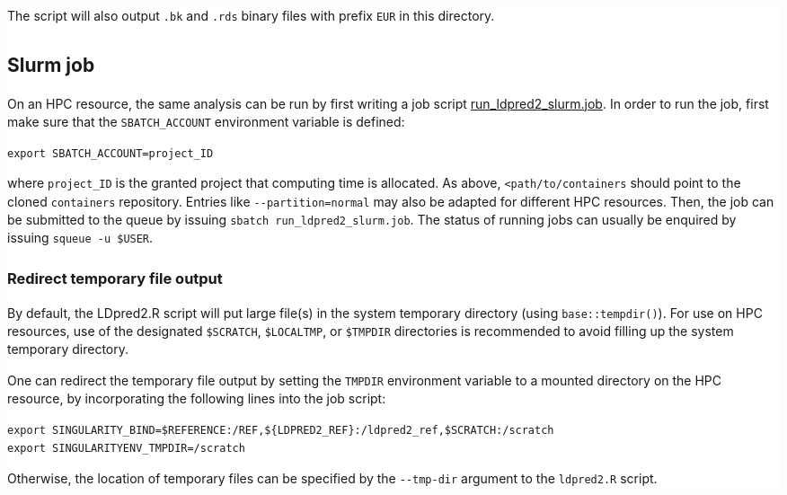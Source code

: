 The script will also output ``.bk`` and ``.rds`` binary files with prefix ``EUR`` in this directory.

## Slurm job

On an HPC resource, the same analysis can be run by first writing a job script [run_ldpred2_slurm.job](https://github.com/comorment/containers/blob/main/scripts/pgs/LDpred2/run_ldpred2_slurm.job).
In order to run the job, first make sure that the ``SBATCH_ACCOUNT`` environment variable is defined:

```
export SBATCH_ACCOUNT=project_ID
```

where ``project_ID`` is the granted project that computing time is allocated.
As above, ``<path/to/containers`` should point to the cloned ``containers`` repository.
Entries like ``--partition=normal`` may also be adapted for different HPC resources.
Then, the job can be submitted to the queue by issuing ``sbatch run_ldpred2_slurm.job``.
The status of running jobs can usually be enquired by issuing ``squeue -u $USER``.


### Redirect temporary file output

By default, the LDpred2.R script will put large file(s) in the system temporary directory (using `base::tempdir()`).
For use on HPC resources, use of the designated `$SCRATCH`, `$LOCALTMP`, or `$TMPDIR` directories is recommended to avoid
filling up the system temporary directory.

One can redirect the temporary file output by setting the `TMPDIR` environment variable to a mounted directory on the HPC resource, 
by incorporating the following lines into the job script:

```
export SINGULARITY_BIND=$REFERENCE:/REF,${LDPRED2_REF}:/ldpred2_ref,$SCRATCH:/scratch
export SINGULARITYENV_TMPDIR=/scratch
```

Otherwise, the location of temporary files can be specified by the `--tmp-dir` argument to the `ldpred2.R` script.
